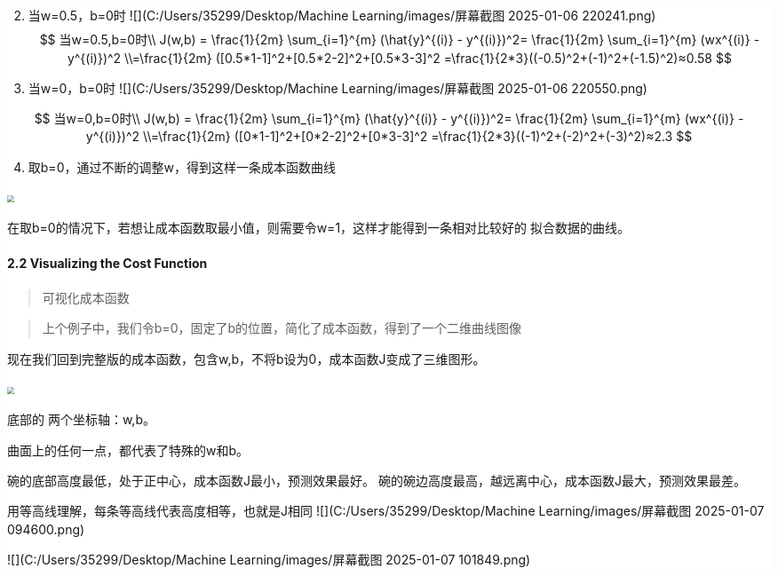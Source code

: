
2. 当w=0.5，b=0时
   ![](C:/Users/35299/Desktop/Machine Learning/images/屏幕截图 2025-01-06 220241.png)
   $$
   当w=0.5,b=0时\\
   J(w,b) = \frac{1}{2m} \sum_{i=1}^{m} (\hat{y}^{(i)} - y^{(i)})^2= \frac{1}{2m} \sum_{i=1}^{m} (wx^{(i)} - y^{(i)})^2 \\=\frac{1}{2m} ([0.5*1-1]^2+[0.5*2-2]^2+[0.5*3-3]^2
   =\frac{1}{2*3}((-0.5)^2+(-1)^2+(-1.5)^2)≈0.58
   $$



3. 当w=0，b=0时
   ![](C:/Users/35299/Desktop/Machine Learning/images/屏幕截图 2025-01-06 220550.png)

$$
当w=0,b=0时\\
J(w,b) = \frac{1}{2m} \sum_{i=1}^{m} (\hat{y}^{(i)} - y^{(i)})^2= \frac{1}{2m} \sum_{i=1}^{m} (wx^{(i)} - y^{(i)})^2 \\=\frac{1}{2m} ([0*1-1]^2+[0*2-2]^2+[0*3-3]^2
=\frac{1}{2*3}((-1)^2+(-2)^2+(-3)^2)≈2.3
$$



4. 取b=0，通过不断的调整w，得到这样一条成本函数曲线

<img src="C:/Users/35299/Desktop/Machine Learning/images/屏幕截图 2025-01-06 221145.png" style="zoom:50%;" />

在取b=0的情况下，若想让成本函数取最小值，则需要令w=1，这样才能得到一条相对比较好的 拟合数据的曲线。



#### 2.2 Visualizing the Cost Function

> 可视化成本函数

> 上个例子中，我们令b=0，固定了b的位置，简化了成本函数，得到了一个二维曲线图像

现在我们回到完整版的成本函数，包含w,b，不将b设为0，成本函数J变成了三维图形。

<img src="C:/Users/35299/Desktop/Machine Learning/images/屏幕截图 2025-01-07 083333.png" style="zoom:50%;" />



底部的 两个坐标轴：w,b。

曲面上的任何一点，都代表了特殊的w和b。

碗的底部高度最低，处于正中心，成本函数J最小，预测效果最好。
碗的碗边高度最高，越远离中心，成本函数J最大，预测效果最差。



用等高线理解，每条等高线代表高度相等，也就是J相同
![](C:/Users/35299/Desktop/Machine Learning/images/屏幕截图 2025-01-07 094600.png)





![](C:/Users/35299/Desktop/Machine Learning/images/屏幕截图 2025-01-07 101849.png)
